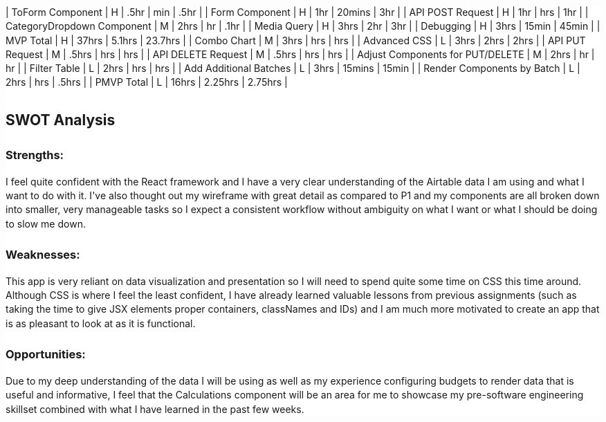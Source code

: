 | ToForm Component                 |    H     |      .5hr      |      min      |    .5hr     |
| Form Component                   |    H     |      1hr       |    20mins     |     3hr     |
| API POST Request                 |    H     |      1hr       |      hrs      |     1hr     |
| CategoryDropdown Component       |    M     |      2hrs      |      hr       |    .1hr     |
| Media Query                      |    H     |      3hrs      |      2hr      |     3hr     |
| Debugging                        |    H     |      3hrs      |     15min     |    45min    |
| MVP Total                        |    H     |     37hrs      |    5.1hrs     |   23.7hrs   |
| Combo Chart                      |    M     |      3hrs      |      hrs      |     hrs     |
| Advanced CSS                     |    L     |      3hrs      |     2hrs      |    2hrs     |
| API PUT Request                  |    M     |     .5hrs      |      hrs      |     hrs     |
| API DELETE Request               |    M     |     .5hrs      |      hrs      |     hrs     |
| Adjust Components for PUT/DELETE |    M     |      2hrs      |      hr       |     hr      |
| Filter Table                     |    L     |      2hrs      |      hrs      |     hrs     |
| Add Additional Batches           |    L     |      3hrs      |    15mins     |    15min    |
| Render Components by Batch       |    L     |      2hrs      |      hrs      |    .5hrs    |
| PMVP Total                       |    L     |     16hrs      |    2.25hrs    |   2.75hrs   |

## SWOT Analysis

### Strengths:

I feel quite confident with the React framework and I have a very clear understanding of the Airtable data I am using and what I want to do with it. I've also thought out my wireframe with great detail as compared to P1 and my components are all broken down into smaller, very manageable tasks so I expect a consistent workflow without ambiguity on what I want or what I should be doing to slow me down.

### Weaknesses:

This app is very reliant on data visualization and presentation so I will need to spend quite some time on CSS this time around. Although CSS is where I feel the least confident, I have already learned valuable lessons from previous assignments (such as taking the time to give JSX elements proper containers, classNames and IDs) and I am much more motivated to create an app that is as pleasant to look at as it is functional.

### Opportunities:

Due to my deep understanding of the data I will be using as well as my experience configuring budgets to render data that is useful and informative, I feel that the Calculations component will be an area for me to showcase my pre-software engineering skillset combined with what I have learned in the past few weeks.
